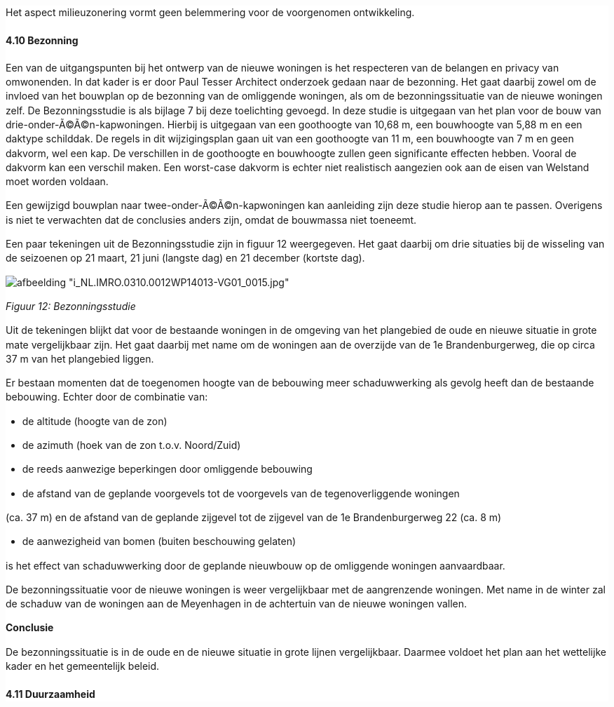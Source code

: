Het aspect milieuzonering vormt geen belemmering voor de voorgenomen ontwikkeling.

#### 4\.10 Bezonning

Een van de uitgangspunten bij het ontwerp van de nieuwe woningen is het respecteren van de belangen en privacy van omwonenden. In dat kader is er door Paul Tesser Architect onderzoek gedaan naar de bezonning. Het gaat daarbij zowel om de invloed van het bouwplan op de bezonning van de omliggende woningen, als om de bezonningssituatie van de nieuwe woningen zelf. De Bezonningsstudie is als bijlage 7 bij deze toelichting gevoegd. In deze studie is uitgegaan van het plan voor de bouw van drie\-onder\-Ã©Ã©n\-kapwoningen. Hierbij is uitgegaan van een goothoogte van 10,68 m, een bouwhoogte van 5,88 m en een daktype schilddak. De regels in dit wijzigingsplan gaan uit van een goothoogte van 11 m, een bouwhoogte van 7 m en geen dakvorm, wel een kap. De verschillen in de goothoogte en bouwhoogte zullen geen significante effecten hebben. Vooral de dakvorm kan een verschil maken. Een worst\-case dakvorm is echter niet realistisch aangezien ook aan de eisen van Welstand moet worden voldaan.

Een gewijzigd bouwplan naar twee\-onder\-Ã©Ã©n\-kapwoningen kan aanleiding zijn deze studie hierop aan te passen. Overigens is niet te verwachten dat de conclusies anders zijn, omdat de bouwmassa niet toeneemt.

Een paar tekeningen uit de Bezonningsstudie zijn in figuur 12 weergegeven. Het gaat daarbij om drie situaties bij de wisseling van de seizoenen op 21 maart, 21 juni (langste dag) en 21 december (kortste dag).

![afbeelding "i_NL.IMRO.0310.0012WP14013-VG01_0015.jpg"](i_NL.IMRO.0310.0012WP14013-VG01_0015.jpg)

*Figuur 12: Bezonningsstudie*

Uit de tekeningen blijkt dat voor de bestaande woningen in de omgeving van het plangebied de oude en nieuwe situatie in grote mate vergelijkbaar zijn. Het gaat daarbij met name om de woningen aan de overzijde van de 1e Brandenburgerweg, die op circa 37 m van het plangebied liggen.

Er bestaan momenten dat de toegenomen hoogte van de bebouwing meer schaduwwerking als gevolg heeft dan de bestaande bebouwing. Echter door de combinatie van:

* de altitude (hoogte van de zon)

* de azimuth (hoek van de zon t.o.v. Noord/Zuid)

* de reeds aanwezige beperkingen door omliggende bebouwing

* de afstand van de geplande voorgevels tot de voorgevels van de tegenoverliggende woningen

(ca. 37 m) en de afstand van de geplande zijgevel tot de zijgevel van de 1e Brandenburgerweg 22 (ca. 8 m)

* de aanwezigheid van bomen (buiten beschouwing gelaten)

is het effect van schaduwwerking door de geplande nieuwbouw op de omliggende woningen aanvaardbaar.

De bezonningssituatie voor de nieuwe woningen is weer vergelijkbaar met de aangrenzende woningen. Met name in de winter zal de schaduw van de woningen aan de Meyenhagen in de achtertuin van de nieuwe woningen vallen.

**Conclusie**

De bezonningssituatie is in de oude en de nieuwe situatie in grote lijnen vergelijkbaar. Daarmee voldoet het plan aan het wettelijke kader en het gemeentelijk beleid.

#### 4\.11 Duurzaamheid
